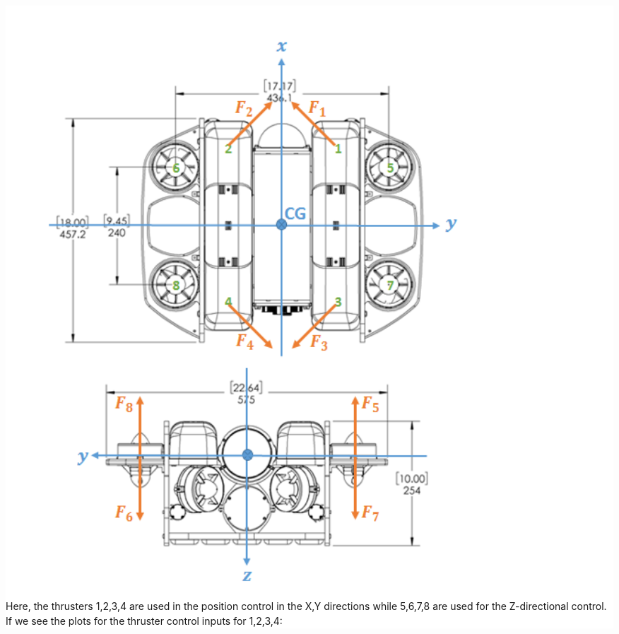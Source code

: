 ![](/assets/img/blog/auv_mcs/20.png)

Here, the thrusters 1,2,3,4 are used in the position control in the X,Y directions while 5,6,7,8 are used for the Z-directional control. If we see the plots for the thruster control inputs for 1,2,3,4: